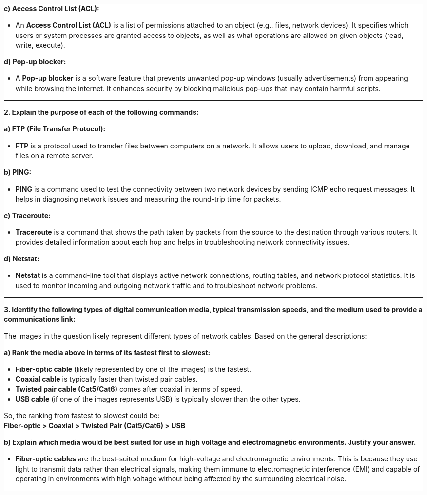    **c) Access Control List (ACL):**  
   - An **Access Control List (ACL)** is a list of permissions attached to an object (e.g., files, network devices). It specifies which users or system processes are granted access to objects, as well as what operations are allowed on given objects (read, write, execute).

   **d) Pop-up blocker:**  
   - A **Pop-up blocker** is a software feature that prevents unwanted pop-up windows (usually advertisements) from appearing while browsing the internet. It enhances security by blocking malicious pop-ups that may contain harmful scripts.

---

**2. Explain the purpose of each of the following commands:**

   **a) FTP (File Transfer Protocol):**  
   - **FTP** is a protocol used to transfer files between computers on a network. It allows users to upload, download, and manage files on a remote server.

   **b) PING:**  
   - **PING** is a command used to test the connectivity between two network devices by sending ICMP echo request messages. It helps in diagnosing network issues and measuring the round-trip time for packets.

   **c) Traceroute:**  
   - **Traceroute** is a command that shows the path taken by packets from the source to the destination through various routers. It provides detailed information about each hop and helps in troubleshooting network connectivity issues.

   **d) Netstat:**  
   - **Netstat** is a command-line tool that displays active network connections, routing tables, and network protocol statistics. It is used to monitor incoming and outgoing network traffic and to troubleshoot network problems.

---

**3. Identify the following types of digital communication media, typical transmission speeds, and the medium used to provide a communications link:**

The images in the question likely represent different types of network cables. Based on the general descriptions:

   **a) Rank the media above in terms of its fastest first to slowest:**
   - **Fiber-optic cable** (likely represented by one of the images) is the fastest.
   - **Coaxial cable** is typically faster than twisted pair cables.
   - **Twisted pair cable (Cat5/Cat6)** comes after coaxial in terms of speed.
   - **USB cable** (if one of the images represents USB) is typically slower than the other types.

   So, the ranking from fastest to slowest could be:  
   **Fiber-optic > Coaxial > Twisted Pair (Cat5/Cat6) > USB**

   **b) Explain which media would be best suited for use in high voltage and electromagnetic environments. Justify your answer.**  
   - **Fiber-optic cables** are the best-suited medium for high-voltage and electromagnetic environments. This is because they use light to transmit data rather than electrical signals, making them immune to electromagnetic interference (EMI) and capable of operating in environments with high voltage without being affected by the surrounding electrical noise.

---

